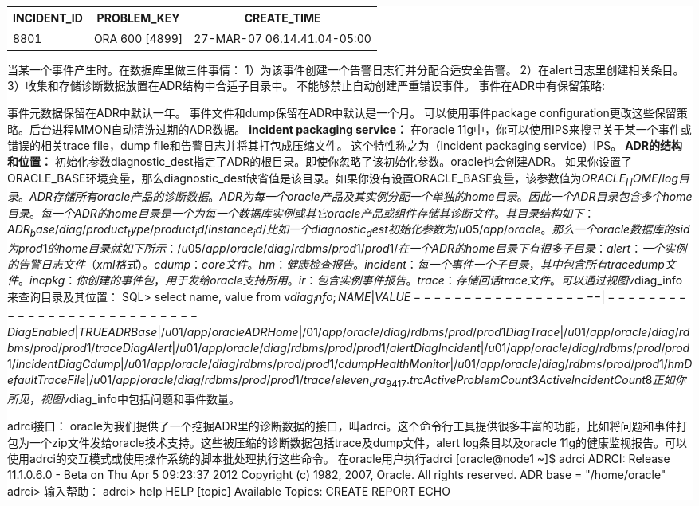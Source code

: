 INCIDENT_ID  | PROBLEM_KEY    |      CREATE_TIME
------------  | ------------------ |  ---------------------------
8801       |    ORA 600 [4899]  |     27-MAR-07 06.14.41.04-05:00
当某一个事件产生时。在数据库里做三件事情：
   1）为该事件创建一个告警日志行并分配合适安全告警。
   2）在alert日志里创建相关条目。
   3）收集和存储诊断数据放置在ADR结构中合适子目录中。
不能够禁止自动创建严重错误事件。
事件在ADR中有保留策略:

  事件元数据保留在ADR中默认一年。
  事件文件和dump保留在ADR中默认是一个月。
可以使用事件package configuration更改这些保留策略。后台进程MMON自动清洗过期的ADR数据。
**incident packaging service：**
在oracle 11g中，你可以使用IPS来搜寻关于某一个事件或错误的相关trace file，dump file和告警日志并将其打包成压缩文件。
这个特性称之为（incident packaging service）IPS。
**ADR的结构和位置：**
   初始化参数diagnostic_dest指定了ADR的根目录。即使你忽略了该初始化参数。oracle也会创建ADR。
如果你设置了ORACLE_BASE环境变量，那么diagnostic_dest缺省值是该目录。如果你没有设置ORACLE_BASE变量，该参数值为$ORACLE_HOME/log目录。
   ADR存储所有oracle产品的诊断数据。ADR为每一个oracle产品及其实例分配一个单独的home目录。因此一个ADR目录包含多个home目录。
   每一个ADR的home目录是一个为每一个数据库实例或其它oracle产品或组件存储其诊断文件。其目录结构如下：
   ADR_base/diag/product_type/product_id/instance_id/
   比如一个 diagnostic_dest初始化参数为 /u05/app/oracle。那么一个oracle数据库的sid为prod1的home目录就如下所示：
   /u05/app/oracle/diag/rdbms/prod1/prod1/
  在一个ADR的home目录下有很多子目录：
  alert：一个实例的告警日志文件（xml格式）。
  cdump：core文件。
  hm：健康检查报告。
  incident：每一个事件一个子目录，其中包含所有trace dump文件。
  incpkg：你创建的事件包，用于发给oracle支持所用。
  ir：包含实例事件报告。
  trace：存储回话trace文件。
可以通过视图v$diag_info来查询目录及其位置：
SQL> select name, value from v$diag_info;
NAME                 |                   VALUE
-------------------   |  ---------------------------
Diag Enabled          |  TRUE
ADR Base              | /u01/app/oracle
ADR Home              |  /01/app/oracle/diag/rdbms/prod/prod1
Diag Trace            |  /u01/app/oracle/diag/rdbms/prod/prod1/trace
Diag Alert            |  /u01/app/oracle/diag/rdbms/ prod/prod1/alert
Diag Incident         |  /u01/app/oracle/diag/rdbms/prod/prod1/incident
Diag Cdump            |  /u01/app/oracle/diag/rdbms/ prod/prod1/cdump
Health Monitor        |  /u01/app/oracle/diag/rdbms/ prod/prod1/hm
Default Trace File    |  /u01/app/oracle/diag/rdbms/ prod/prod1/trace/eleven_ora_9417.trc
Active Problem Count    3
Active Incident Count   8
正如你所见，视图v$diag_info中包括问题和事件数量。

adrci接口：
oracle为我们提供了一个挖掘ADR里的诊断数据的接口，叫adrci。这个命令行工具提供很多丰富的功能，比如将问题和事件打包为一个zip文件发给oracle技术支持。这些被压缩的诊断数据包括trace及dump文件，alert log条目以及oracle 11g的健康监视报告。可以使用adrci的交互模式或使用操作系统的脚本批处理执行这些命令。
在oracle用户执行adrci
[oracle@node1 ~]$ adrci
ADRCI: Release 11.1.0.6.0 - Beta on Thu Apr 5 09:23:37 2012
Copyright (c) 1982, 2007, Oracle.  All rights reserved.
ADR base = "/home/oracle"
adrci>
输入帮助：
adrci> help
 HELP [topic]
   Available Topics:
        CREATE REPORT
        ECHO